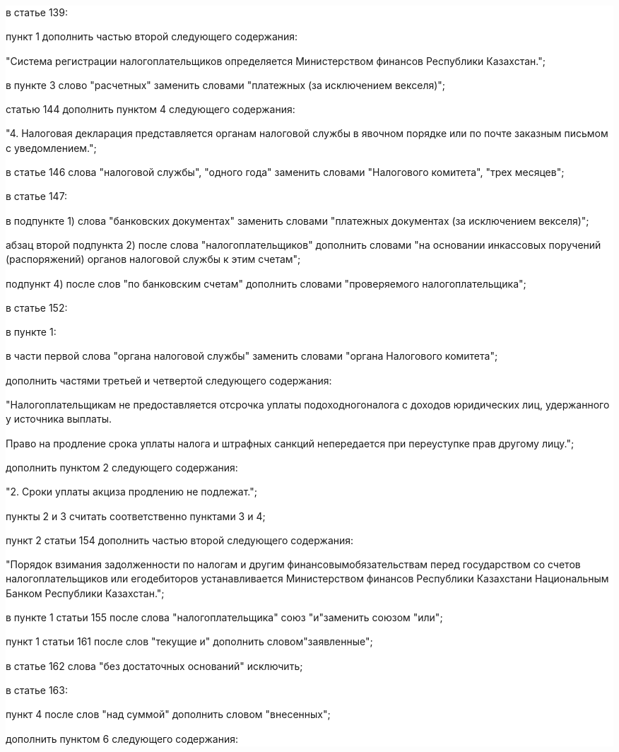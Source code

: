 в статье 139:

пункт 1 дополнить частью второй следующего содержания:

"Система регистрации налогоплательщиков определяется Министерством финансов Республики Казахстан.";

в пункте 3 слово "расчетных" заменить словами "платежных (за исключением векселя)";

статью 144 дополнить пунктом 4 следующего содержания:

"4. Налоговая декларация представляется органам налоговой службы в явочном порядке или по почте заказным письмом с уведомлением.";

в статье 146 слова "налоговой службы", "одного года" заменить словами "Налогового комитета", "трех месяцев";

в статье 147:

в подпункте 1) слова "банковских документах" заменить словами "платежных документах (за исключением векселя)";

абзац второй подпункта 2) после слова "налогоплательщиков" дополнить словами "на основании инкассовых поручений (распоряжений) органов налоговой службы к этим счетам";

подпункт 4) после слов "по банковским счетам" дополнить словами "проверяемого налогоплательщика";

в статье 152:

в пункте 1:

в части первой слова "органа налоговой службы" заменить словами "органа Налогового комитета";

дополнить частями третьей и четвертой следующего содержания:

"Налогоплательщикам не предоставляется отсрочка уплаты подоходногоналога с доходов юридических лиц, удержанного у источника выплаты.

Право на продление срока уплаты налога и штрафных санкций непередается при переуступке прав другому лицу.";

дополнить пунктом 2 следующего содержания:

"2. Сроки уплаты акциза продлению не подлежат.";

пункты 2 и 3 считать соответственно пунктами 3 и 4;

пункт 2 статьи 154 дополнить частью второй следующего содержания:

"Порядок взимания задолженности по налогам и другим финансовымобязательствам перед государством со счетов налогоплательщиков или егодебиторов устанавливается Министерством финансов Республики Казахстани Национальным Банком Республики Казахстан.";

в пункте 1 статьи 155 после слова "налогоплательщика" союз "и"заменить союзом "или";

пункт 1 статьи 161 после слов "текущие и" дополнить словом"заявленные";

в статье 162 слова "без достаточных оснований" исключить;

в статье 163:

пункт 4 после слов "над суммой" дополнить словом "внесенных";

дополнить пунктом 6 следующего содержания:
